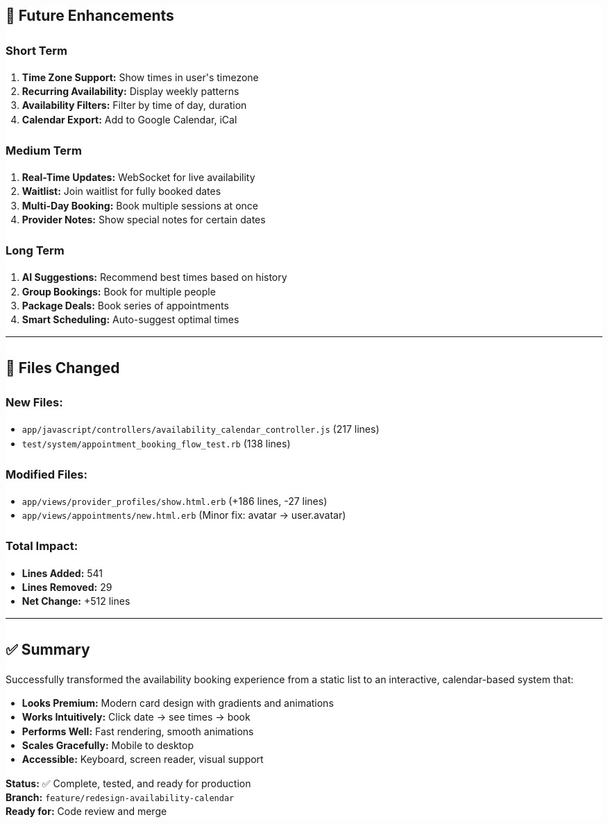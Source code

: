
## 🚀 Future Enhancements

### **Short Term**
1. **Time Zone Support:** Show times in user's timezone
2. **Recurring Availability:** Display weekly patterns
3. **Availability Filters:** Filter by time of day, duration
4. **Calendar Export:** Add to Google Calendar, iCal

### **Medium Term**
1. **Real-Time Updates:** WebSocket for live availability
2. **Waitlist:** Join waitlist for fully booked dates
3. **Multi-Day Booking:** Book multiple sessions at once
4. **Provider Notes:** Show special notes for certain dates

### **Long Term**
1. **AI Suggestions:** Recommend best times based on history
2. **Group Bookings:** Book for multiple people
3. **Package Deals:** Book series of appointments
4. **Smart Scheduling:** Auto-suggest optimal times

---

## 📝 Files Changed

### **New Files:**
- `app/javascript/controllers/availability_calendar_controller.js` (217 lines)
- `test/system/appointment_booking_flow_test.rb` (138 lines)

### **Modified Files:**
- `app/views/provider_profiles/show.html.erb` (+186 lines, -27 lines)
- `app/views/appointments/new.html.erb` (Minor fix: avatar → user.avatar)

### **Total Impact:**
- **Lines Added:** 541
- **Lines Removed:** 29
- **Net Change:** +512 lines

---

## ✅ Summary

Successfully transformed the availability booking experience from a static list to an interactive, calendar-based system that:

- **Looks Premium:** Modern card design with gradients and animations
- **Works Intuitively:** Click date → see times → book
- **Performs Well:** Fast rendering, smooth animations
- **Scales Gracefully:** Mobile to desktop
- **Accessible:** Keyboard, screen reader, visual support

**Status:** ✅ Complete, tested, and ready for production  
**Branch:** `feature/redesign-availability-calendar`  
**Ready for:** Code review and merge

